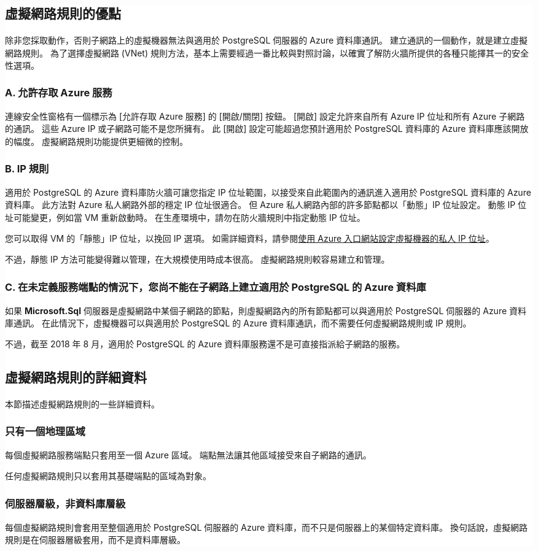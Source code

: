 





<a name="anch-benefits-of-a-vnet-rule-68b" />

## <a name="benefits-of-a-virtual-network-rule"></a>虛擬網路規則的優點

除非您採取動作，否則子網路上的虛擬機器無法與適用於 PostgreSQL 伺服器的 Azure 資料庫通訊。 建立通訊的一個動作，就是建立虛擬網路規則。 為了選擇虛擬網路 (VNet) 規則方法，基本上需要經過一番比較與對照討論，以確實了解防火牆所提供的各種只能擇其一的安全性選項。

### <a name="a-allow-access-to-azure-services"></a>A. 允許存取 Azure 服務

連線安全性窗格有一個標示為 [允許存取 Azure 服務] 的 [開啟/關閉] 按鈕。 [開啟] 設定允許來自所有 Azure IP 位址和所有 Azure 子網路的通訊。 這些 Azure IP 或子網路可能不是您所擁有。 此 [開啟] 設定可能超過您預計適用於 PostgreSQL 資料庫的 Azure 資料庫應該開放的幅度。 虛擬網路規則功能提供更細微的控制。

### <a name="b-ip-rules"></a>B. IP 規則

適用於 PostgreSQL 的 Azure 資料庫防火牆可讓您指定 IP 位址範圍，以接受來自此範圍內的通訊進入適用於 PostgreSQL 資料庫的 Azure 資料庫。 此方法對 Azure 私人網路外部的穩定 IP 位址很適合。 但 Azure 私人網路內部的許多節點都以「動態」IP 位址設定。 動態 IP 位址可能變更，例如當 VM 重新啟動時。 在生產環境中，請勿在防火牆規則中指定動態 IP 位址。

您可以取得 VM 的「靜態」IP 位址，以挽回 IP 選項。 如需詳細資料，請參閱[使用 Azure 入口網站設定虛擬機器的私人 IP 位址][vm-configure-private-ip-addresses-for-a-virtual-machine-using-the-azure-portal-321w]。

不過，靜態 IP 方法可能變得難以管理，在大規模使用時成本很高。 虛擬網路規則較容易建立和管理。

### <a name="c-cannot-yet-have-azure-database-for-postgresql-on-a-subnet-without-defining-a-service-endpoint"></a>C. 在未定義服務端點的情況下，您尚不能在子網路上建立適用於 PostgreSQL 的 Azure 資料庫

如果 **Microsoft.Sql** 伺服器是虛擬網路中某個子網路的節點，則虛擬網路內的所有節點都可以與適用於 PostgreSQL 伺服器的 Azure 資料庫通訊。 在此情況下，虛擬機器可以與適用於 PostgreSQL 的 Azure 資料庫通訊，而不需要任何虛擬網路規則或 IP 規則。

不過，截至 2018 年 8 月，適用於 PostgreSQL 的 Azure 資料庫服務還不是可直接指派給子網路的服務。

<a name="anch-details-about-vnet-rules-38q" />

## <a name="details-about-virtual-network-rules"></a>虛擬網路規則的詳細資料

本節描述虛擬網路規則的一些詳細資料。

### <a name="only-one-geographic-region"></a>只有一個地理區域

每個虛擬網路服務端點只套用至一個 Azure 區域。 端點無法讓其他區域接受來自子網路的通訊。

任何虛擬網路規則只以套用其基礎端點的區域為對象。

### <a name="server-level-not-database-level"></a>伺服器層級，非資料庫層級

每個虛擬網路規則會套用至整個適用於 PostgreSQL 伺服器的 Azure 資料庫，而不只是伺服器上的某個特定資料庫。 換句話說，虛擬網路規則是在伺服器層級套用，而不是資料庫層級。


[arm-deployment-model-568f]: ../azure-resource-manager/resource-manager-deployment-model.md
[vm-virtual-network-overview]: ../virtual-network/virtual-networks-overview.md
[vm-virtual-network-service-endpoints-overview-649d]: ../virtual-network/virtual-network-service-endpoints-overview.md
[vm-configure-private-ip-addresses-for-a-virtual-machine-using-the-azure-portal-321w]: ../virtual-network/virtual-networks-static-private-ip-arm-pportal.md
[rbac-what-is-813s]: ../active-directory/role-based-access-control-what-is.md
[vpn-gateway-indexmd-608y]: ../vpn-gateway/index.yml
[expressroute-indexmd-744v]: ../expressroute/index.yml